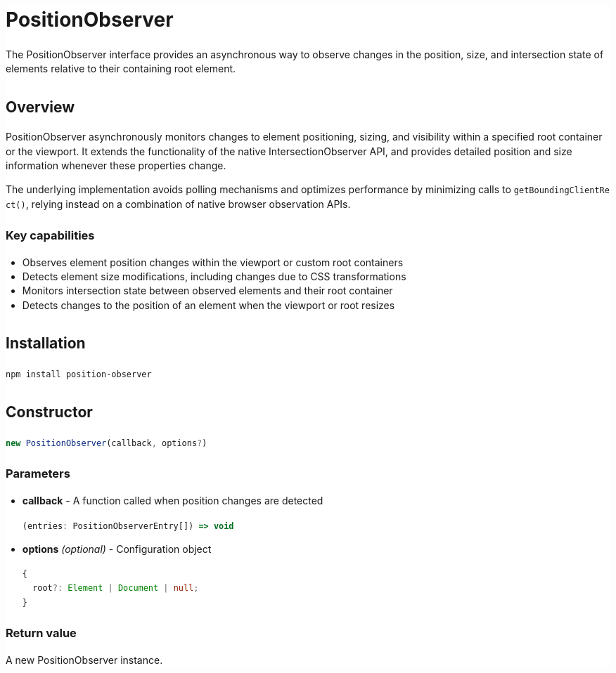 # PositionObserver

The PositionObserver interface provides an asynchronous way to observe changes in the position, size, and intersection state of elements relative to their containing root element.

## Overview

PositionObserver asynchronously monitors changes to element positioning, sizing, and visibility within a specified root container or the viewport. It extends the functionality of the native IntersectionObserver API, and provides detailed position and size information whenever these properties change.

The underlying implementation avoids polling mechanisms and optimizes performance by minimizing calls to `getBoundingClientRect()`, relying instead on a combination of native browser observation APIs.

### Key capabilities

- Observes element position changes within the viewport or custom root containers
- Detects element size modifications, including changes due to CSS transformations
- Monitors intersection state between observed elements and their root container
- Detects changes to the position of an element when the viewport or root resizes

## Installation

```bash
npm install position-observer
```

## Constructor

```js
new PositionObserver(callback, options?)
```

### Parameters

- **callback** - A function called when position changes are detected

  ```typescript
  (entries: PositionObserverEntry[]) => void
  ```

- **options** _(optional)_ - Configuration object
  ```typescript
  {
    root?: Element | Document | null;
  }
  ```

### Return value

A new PositionObserver instance.
